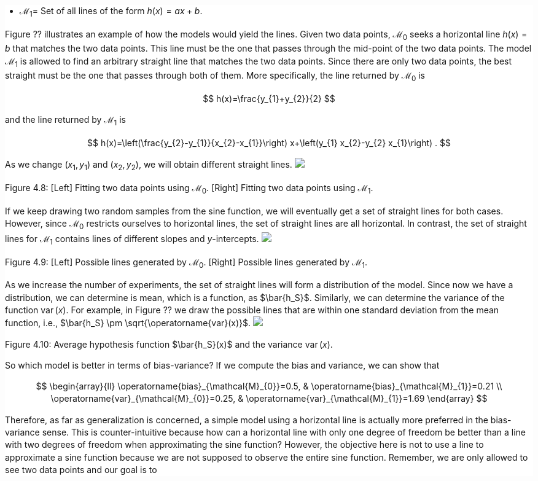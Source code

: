 - $\mathcal{M}_{1}=$ Set of all lines of the form $h(x)=a x+b$.

Figure ?? illustrates an example of how the models would yield the lines. Given two data points, $\mathcal{M}_{0}$ seeks a horizontal line $h(x)=b$ that matches the two data points. This line must be the one that passes through the mid-point of the two data points. The model $\mathcal{M}_{1}$ is allowed to find an arbitrary straight line that matches the two data points. Since there are only two data points, the best straight must be the one that passes through both of them. More specifically, the line returned by $\mathcal{M}_{0}$ is

$$
h(x)=\frac{y_{1}+y_{2}}{2}
$$

and the line returned by $\mathcal{M}_{1}$ is

$$
h(x)=\left(\frac{y_{2}-y_{1}}{x_{2}-x_{1}}\right) x+\left(y_{1} x_{2}-y_{2} x_{1}\right) .
$$

As we change $\left(x_{1}, y_{1}\right)$ and $\left(x_{2}, y_{2}\right)$, we will obtain different straight lines.
![](https://cdn.mathpix.com/cropped/2023_02_26_b748253e20a8cfd225a0g-24.jpg?height=334&width=1292&top_left_y=2023&top_left_x=402)

Figure 4.8: [Left] Fitting two data points using $\mathcal{M}_{0}$. [Right] Fitting two data points using $\mathcal{M}_{1}$.

 If we keep drawing two random samples from the sine function, we will eventually get a set of straight lines for both cases. However, since $\mathcal{M}_{0}$ restricts ourselves to horizontal lines, the set of straight lines are all horizontal. In contrast, the set of straight lines for $\mathcal{M}_{1}$ contains lines of different slopes and $y$-intercepts.
![](https://cdn.mathpix.com/cropped/2023_02_26_b748253e20a8cfd225a0g-25.jpg?height=348&width=1308&top_left_y=612&top_left_x=390)

Figure 4.9: [Left] Possible lines generated by $\mathcal{M}_{0}$. [Right] Possible lines generated by $\mathcal{M}_{1}$.

As we increase the number of experiments, the set of straight lines will form a distribution of the model. Since now we have a distribution, we can determine is mean, which is a function, as $\bar{h_S}$. Similarly, we can determine the variance of the function $\operatorname{var}(x)$. For example, in Figure ?? we draw the possible lines that are within one standard deviation from the mean function, i.e., $\bar{h_S} \pm \sqrt{\operatorname{var}(x)}$.
![](https://cdn.mathpix.com/cropped/2023_02_26_b748253e20a8cfd225a0g-25.jpg?height=390&width=1292&top_left_y=1369&top_left_x=402)

Figure 4.10: Average hypothesis function $\bar{h_S}(x)$ and the variance $\operatorname{var}(x)$.

So which model is better in terms of bias-variance? If we compute the bias and variance, we can show that

$$
\begin{array}{ll}
\operatorname{bias}_{\mathcal{M}_{0}}=0.5, & \operatorname{bias}_{\mathcal{M}_{1}}=0.21 \\
\operatorname{var}_{\mathcal{M}_{0}}=0.25, & \operatorname{var}_{\mathcal{M}_{1}}=1.69
\end{array}
$$

Therefore, as far as generalization is concerned, a simple model using a horizontal line is actually more preferred in the bias-variance sense. This is counter-intuitive because how can a horizontal line with only one degree of freedom be better than a line with two degrees of freedom when approximating the sine function? However, the objective here is not to use a line to approximate a sine function because we are not supposed to observe the entire sine function. Remember, we are only allowed to see two data points and our goal is to
